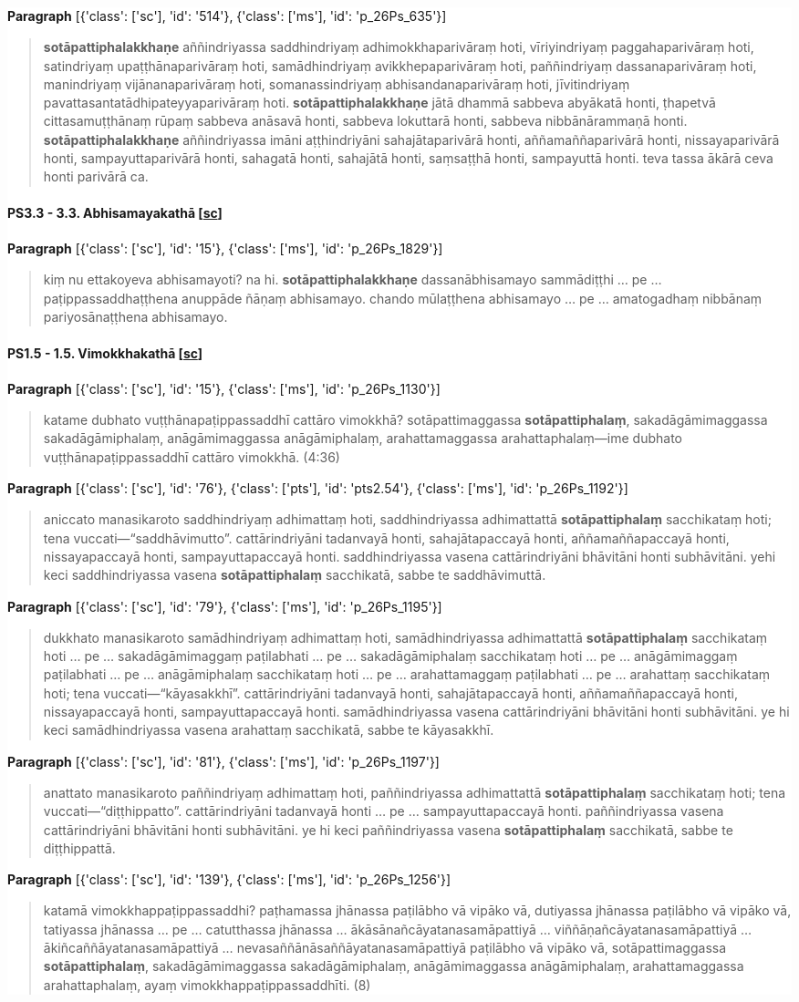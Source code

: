 **Paragraph** [{'class': ['sc'], 'id': '514'}, {'class': ['ms'], 'id': 'p_26Ps_635'}]
> **sotāpattiphalakkhaṇe** aññindriyassa saddhindriyaṃ adhimokkhaparivāraṃ hoti, vīriyindriyaṃ paggahaparivāraṃ hoti, satindriyaṃ upaṭṭhānaparivāraṃ hoti, samādhindriyaṃ avikkhepaparivāraṃ hoti, paññindriyaṃ dassanaparivāraṃ hoti, manindriyaṃ vijānanaparivāraṃ hoti, somanassindriyaṃ abhisandanaparivāraṃ hoti, jīvitindriyaṃ pavattasantatādhipateyyaparivāraṃ hoti. **sotāpattiphalakkhaṇe** jātā dhammā sabbeva abyākatā honti, ṭhapetvā cittasamuṭṭhānaṃ rūpaṃ sabbeva anāsavā honti, sabbeva lokuttarā honti, sabbeva nibbānārammaṇā honti. **sotāpattiphalakkhaṇe** aññindriyassa imāni aṭṭhindriyāni sahajātaparivārā honti, aññamaññaparivārā honti, nissayaparivārā honti, sampayuttaparivārā honti, sahagatā honti, sahajātā honti, saṃsaṭṭhā honti, sampayuttā honti. teva tassa ākārā ceva honti parivārā ca.


<a name="ps3.3"></a>
#### PS3.3 - 3.3. Abhisa­maya­kathā \[[sc](https://suttacentral.net/pi/ps3.3/)\]

**Paragraph** [{'class': ['sc'], 'id': '15'}, {'class': ['ms'], 'id': 'p_26Ps_1829'}]
> kiṃ nu ettakoyeva abhisamayoti? na hi. **sotāpattiphalakkhaṇe** dassanābhisamayo sammādiṭṭhi … pe … paṭippassaddhaṭṭhena anuppāde ñāṇaṃ abhisamayo. chando mūlaṭṭhena abhisamayo … pe … amatogadhaṃ nibbānaṃ pariyosānaṭṭhena abhisamayo.


<a name="ps1.5"></a>
#### PS1.5 - 1.5. Vimokkhakathā \[[sc](https://suttacentral.net/pi/ps1.5/)\]

**Paragraph** [{'class': ['sc'], 'id': '15'}, {'class': ['ms'], 'id': 'p_26Ps_1130'}]
> katame dubhato vuṭṭhānapaṭippassaddhī cattāro vimokkhā? sotāpattimaggassa **sotāpattiphalaṃ**, sakadāgāmimaggassa sakadāgāmiphalaṃ, anāgāmimaggassa anāgāmiphalaṃ, arahattamaggassa arahattaphalaṃ—ime dubhato vuṭṭhānapaṭippassaddhī cattāro vimokkhā. (4:36)

**Paragraph** [{'class': ['sc'], 'id': '76'}, {'class': ['pts'], 'id': 'pts2.54'}, {'class': ['ms'], 'id': 'p_26Ps_1192'}]
> aniccato manasikaroto saddhindriyaṃ adhimattaṃ hoti, saddhindriyassa adhimattattā **sotāpattiphalaṃ** sacchikataṃ hoti; tena vuccati—“saddhāvimutto”. cattārindriyāni tadanvayā honti, sahajātapaccayā honti, aññamaññapaccayā honti, nissayapaccayā honti, sampayuttapaccayā honti. saddhindriyassa vasena cattārindriyāni bhāvitāni honti subhāvitāni. yehi keci saddhindriyassa vasena **sotāpattiphalaṃ** sacchikatā, sabbe te saddhāvimuttā.

**Paragraph** [{'class': ['sc'], 'id': '79'}, {'class': ['ms'], 'id': 'p_26Ps_1195'}]
> dukkhato manasikaroto samādhindriyaṃ adhimattaṃ hoti, samādhindriyassa adhimattattā **sotāpattiphalaṃ** sacchikataṃ hoti … pe … sakadāgāmimaggaṃ paṭilabhati … pe … sakadāgāmiphalaṃ sacchikataṃ hoti … pe … anāgāmimaggaṃ paṭilabhati … pe … anāgāmiphalaṃ sacchikataṃ hoti … pe … arahattamaggaṃ paṭilabhati … pe … arahattaṃ sacchikataṃ hoti; tena vuccati—“kāyasakkhī”. cattārindriyāni tadanvayā honti, sahajātapaccayā honti, aññamaññapaccayā honti, nissayapaccayā honti, sampayuttapaccayā honti. samādhindriyassa vasena cattārindriyāni bhāvitāni honti subhāvitāni. ye hi keci samādhindriyassa vasena arahattaṃ sacchikatā, sabbe te kāyasakkhī.

**Paragraph** [{'class': ['sc'], 'id': '81'}, {'class': ['ms'], 'id': 'p_26Ps_1197'}]
> anattato manasikaroto paññindriyaṃ adhimattaṃ hoti, paññindriyassa adhimattattā **sotāpattiphalaṃ** sacchikataṃ hoti; tena vuccati—“diṭṭhippatto”. cattārindriyāni tadanvayā honti … pe … sampayuttapaccayā honti. paññindriyassa vasena cattārindriyāni bhāvitāni honti subhāvitāni. ye hi keci paññindriyassa vasena **sotāpattiphalaṃ** sacchikatā, sabbe te diṭṭhippattā.

**Paragraph** [{'class': ['sc'], 'id': '139'}, {'class': ['ms'], 'id': 'p_26Ps_1256'}]
> katamā vimokkhappaṭippassaddhi? paṭhamassa jhānassa paṭilābho vā vipāko vā, dutiyassa jhānassa paṭilābho vā vipāko vā, tatiyassa jhānassa … pe … catutthassa jhānassa … ākāsānañcāyatanasamāpattiyā … viññāṇañcāyatanasamāpattiyā … ākiñcaññāyatanasamāpattiyā … nevasaññānāsaññāyatanasamāpattiyā paṭilābho vā vipāko vā, sotāpattimaggassa **sotāpattiphalaṃ**, sakadāgāmimaggassa sakadāgāmiphalaṃ, anāgāmimaggassa anāgāmiphalaṃ, arahattamaggassa arahattaphalaṃ, ayaṃ vimokkhappaṭippassaddhīti. (8)
